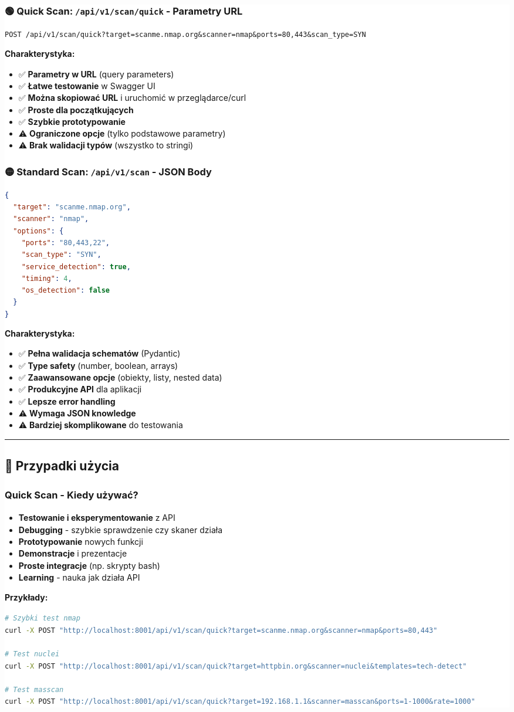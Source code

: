### 🟢 Quick Scan: `/api/v1/scan/quick` - Parametry URL
```
POST /api/v1/scan/quick?target=scanme.nmap.org&scanner=nmap&ports=80,443&scan_type=SYN
```

**Charakterystyka:**
- ✅ **Parametry w URL** (query parameters)
- ✅ **Łatwe testowanie** w Swagger UI
- ✅ **Można skopiować URL** i uruchomić w przeglądarce/curl
- ✅ **Proste dla początkujących**
- ✅ **Szybkie prototypowanie**
- ⚠️ **Ograniczone opcje** (tylko podstawowe parametry)
- ⚠️ **Brak walidacji typów** (wszystko to stringi)

### 🟡 Standard Scan: `/api/v1/scan` - JSON Body
```json
{
  "target": "scanme.nmap.org",
  "scanner": "nmap", 
  "options": {
    "ports": "80,443,22",
    "scan_type": "SYN",
    "service_detection": true,
    "timing": 4,
    "os_detection": false
  }
}
```

**Charakterystyka:**
- ✅ **Pełna walidacja schematów** (Pydantic)
- ✅ **Type safety** (number, boolean, arrays)
- ✅ **Zaawansowane opcje** (obiekty, listy, nested data)
- ✅ **Produkcyjne API** dla aplikacji
- ✅ **Lepsze error handling**
- ⚠️ **Wymaga JSON knowledge**
- ⚠️ **Bardziej skomplikowane** do testowania

---

## 🎯 Przypadki użycia

### Quick Scan - Kiedy używać?
- **Testowanie i eksperymentowanie** z API
- **Debugging** - szybkie sprawdzenie czy skaner działa
- **Prototypowanie** nowych funkcji
- **Demonstracje** i prezentacje
- **Proste integracje** (np. skrypty bash)
- **Learning** - nauka jak działa API

**Przykłady:**
```bash
# Szybki test nmap
curl -X POST "http://localhost:8001/api/v1/scan/quick?target=scanme.nmap.org&scanner=nmap&ports=80,443"

# Test nuclei
curl -X POST "http://localhost:8001/api/v1/scan/quick?target=httpbin.org&scanner=nuclei&templates=tech-detect"

# Test masscan  
curl -X POST "http://localhost:8001/api/v1/scan/quick?target=192.168.1.1&scanner=masscan&ports=1-1000&rate=1000"
```
